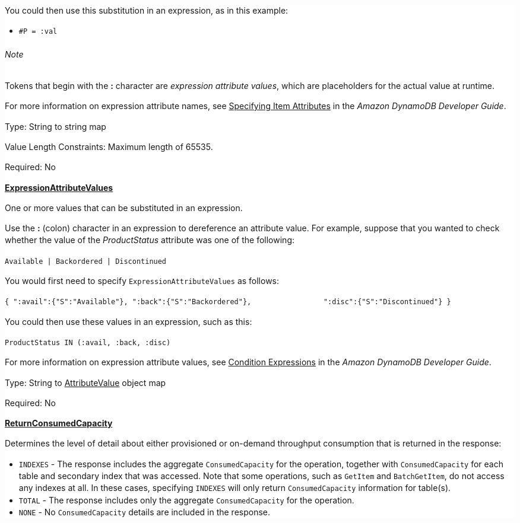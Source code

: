 You could then use this substitution in an expression, as in this example:

- `#P = :val`

###### Note

Tokens that begin with the **:** character are *expression attribute values*, which are placeholders for the actual value at runtime.

For more information on expression attribute names, see [Specifying Item Attributes](https://docs.aws.amazon.com/amazondynamodb/latest/developerguide/Expressions.AccessingItemAttributes.html) in the *Amazon DynamoDB Developer Guide*.

Type: String to string map

Value Length Constraints: Maximum length of 65535.

Required: No

**[ExpressionAttributeValues](https://docs.aws.amazon.com/amazondynamodb/latest/APIReference/#API_PutItem_RequestSyntax)**

One or more values that can be substituted in an expression.

Use the **:** (colon) character in an expression to dereference an attribute value. For example, suppose that you wanted to check whether the value of the *ProductStatus* attribute was one of the following:

`Available | Backordered | Discontinued`

You would first need to specify `ExpressionAttributeValues` as follows:

`{ ":avail":{"S":"Available"}, ":back":{"S":"Backordered"},                 ":disc":{"S":"Discontinued"} }`

You could then use these values in an expression, such as this:

`ProductStatus IN (:avail, :back, :disc)`

For more information on expression attribute values, see [Condition Expressions](https://docs.aws.amazon.com/amazondynamodb/latest/developerguide/Expressions.SpecifyingConditions.html) in the *Amazon DynamoDB Developer Guide*.

Type: String to [AttributeValue](https://docs.aws.amazon.com/amazondynamodb/latest/APIReference/API_AttributeValue.html) object map

Required: No

**[ReturnConsumedCapacity](https://docs.aws.amazon.com/amazondynamodb/latest/APIReference/#API_PutItem_RequestSyntax)**

Determines the level of detail about either provisioned or on-demand throughput consumption that is returned in the response:

- `INDEXES` - The response includes the aggregate `ConsumedCapacity` for the operation, together with `ConsumedCapacity` for each table and secondary index that was accessed.
	Note that some operations, such as `GetItem` and `BatchGetItem`, do not access any indexes at all. In these cases, specifying `INDEXES` will only return `ConsumedCapacity` information for table(s).
- `TOTAL` - The response includes only the aggregate `ConsumedCapacity` for the operation.
- `NONE` - No `ConsumedCapacity` details are included in the response.
